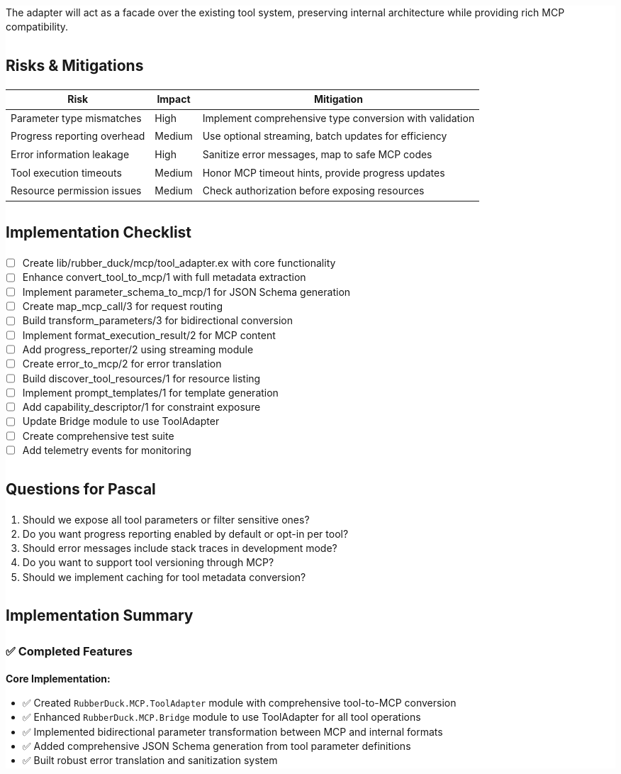 The adapter will act as a facade over the existing tool system, preserving internal architecture while providing rich MCP compatibility.

## Risks & Mitigations
| Risk | Impact | Mitigation |
|------|--------|------------|
| Parameter type mismatches | High | Implement comprehensive type conversion with validation |
| Progress reporting overhead | Medium | Use optional streaming, batch updates for efficiency |
| Error information leakage | High | Sanitize error messages, map to safe MCP codes |
| Tool execution timeouts | Medium | Honor MCP timeout hints, provide progress updates |
| Resource permission issues | Medium | Check authorization before exposing resources |

## Implementation Checklist
- [ ] Create lib/rubber_duck/mcp/tool_adapter.ex with core functionality
- [ ] Enhance convert_tool_to_mcp/1 with full metadata extraction
- [ ] Implement parameter_schema_to_mcp/1 for JSON Schema generation
- [ ] Create map_mcp_call/3 for request routing
- [ ] Build transform_parameters/3 for bidirectional conversion
- [ ] Implement format_execution_result/2 for MCP content
- [ ] Add progress_reporter/2 using streaming module
- [ ] Create error_to_mcp/2 for error translation
- [ ] Build discover_tool_resources/1 for resource listing
- [ ] Implement prompt_templates/1 for template generation
- [ ] Add capability_descriptor/1 for constraint exposure
- [ ] Update Bridge module to use ToolAdapter
- [ ] Create comprehensive test suite
- [ ] Add telemetry events for monitoring

## Questions for Pascal
1. Should we expose all tool parameters or filter sensitive ones?
2. Do you want progress reporting enabled by default or opt-in per tool?
3. Should error messages include stack traces in development mode?
4. Do you want to support tool versioning through MCP?
5. Should we implement caching for tool metadata conversion?

## Implementation Summary

### ✅ Completed Features

**Core Implementation:**
- ✅ Created `RubberDuck.MCP.ToolAdapter` module with comprehensive tool-to-MCP conversion
- ✅ Enhanced `RubberDuck.MCP.Bridge` module to use ToolAdapter for all tool operations
- ✅ Implemented bidirectional parameter transformation between MCP and internal formats
- ✅ Added comprehensive JSON Schema generation from tool parameter definitions
- ✅ Built robust error translation and sanitization system
